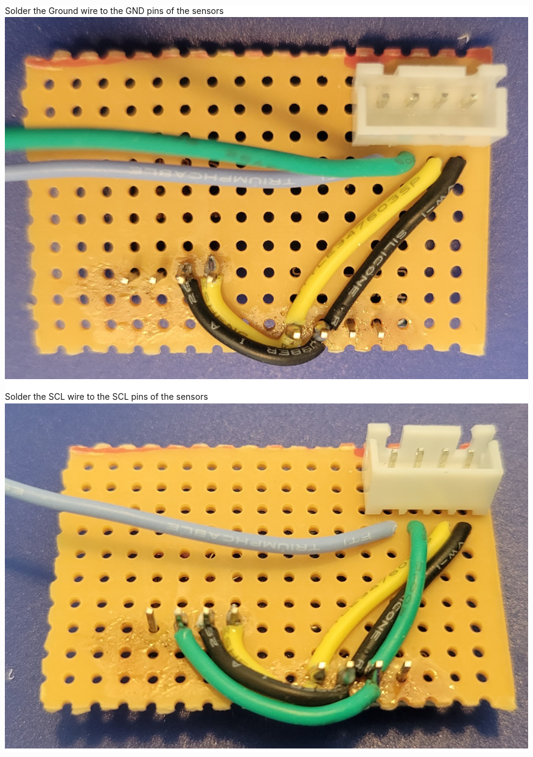 Solder the Ground wire to the GND pins of the sensors
![alt text](/static/img/devices/VINDRIKTNING-addon-pcb-wire-gnd.jpg "Ground wires soldered to the sensor GND pin")

Solder the SCL wire to the SCL pins of the sensors
![alt text](/static/img/devices/VINDRIKTNING-addon-pcb-wire-scl.jpg "SCL wires soldered to the sensor SCL pin")
